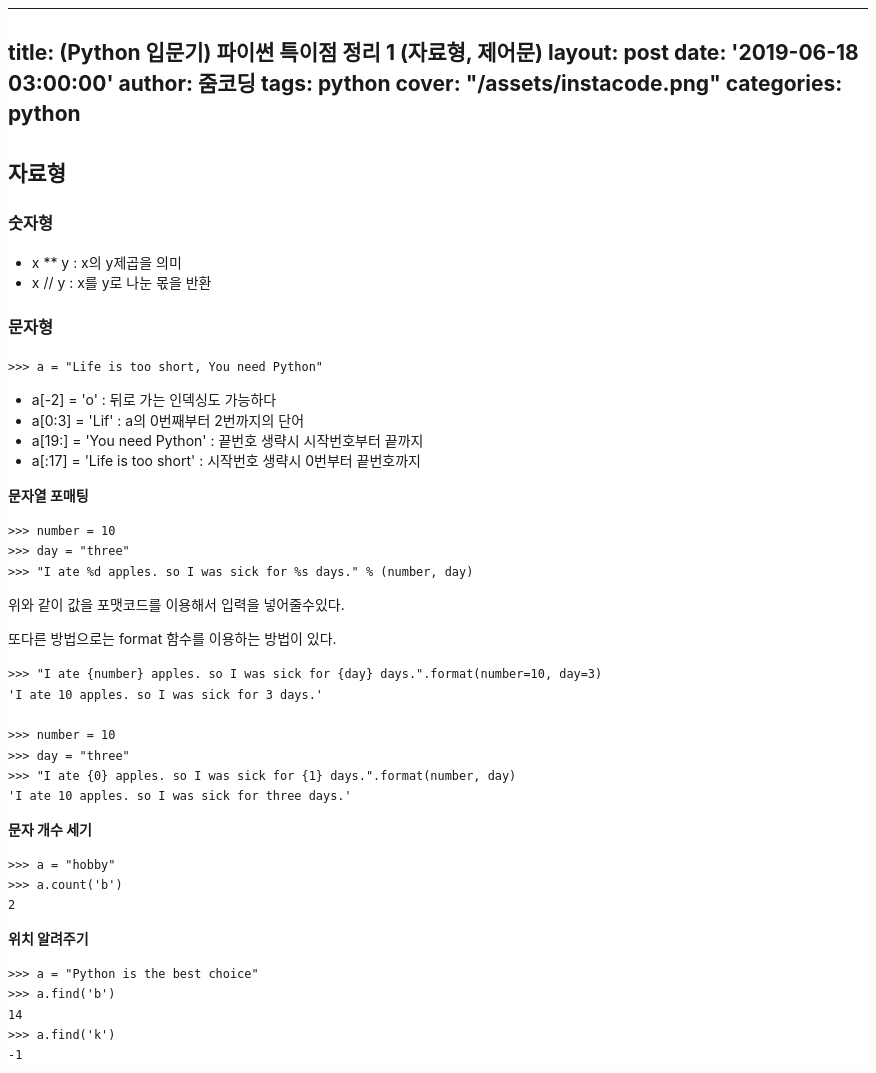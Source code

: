  ---
 title: (Python 입문기) 파이썬 특이점 정리 1 (자료형, 제어문)
 layout: post
 date: '2019-06-18 03:00:00'
 author: 줌코딩
 tags: python
 cover: "/assets/instacode.png"
 categories: python
 ---
 ## 자료형
 
 ### 숫자형

- x ** y : x의 y제곱을 의미
- x // y : x를 y로 나눈 몫을 반환

### 문자형

    >>> a = "Life is too short, You need Python"

- a[-2] = 'o' : 뒤로 가는 인덱싱도 가능하다
- a[0:3] = 'Lif' : a의 0번째부터 2번까지의 단어
- a[19:] = 'You need Python' : 끝번호 생략시 시작번호부터 끝까지
- a[:17] = 'Life is too short' : 시작번호 생략시 0번부터 끝번호까지

**문자열 포매팅**

    >>> number = 10
    >>> day = "three"
    >>> "I ate %d apples. so I was sick for %s days." % (number, day)
    
위와 같이 값을 포맷코드를 이용해서 입력을 넣어줄수있다.

또다른 방법으로는 format 함수를 이용하는 방법이 있다.

    >>> "I ate {number} apples. so I was sick for {day} days.".format(number=10, day=3)
    'I ate 10 apples. so I was sick for 3 days.'
    
    >>> number = 10
    >>> day = "three"
    >>> "I ate {0} apples. so I was sick for {1} days.".format(number, day)
    'I ate 10 apples. so I was sick for three days.'

**문자 개수 세기**

    >>> a = "hobby"
    >>> a.count('b')
    2

**위치 알려주기**

    >>> a = "Python is the best choice"
    >>> a.find('b')
    14
    >>> a.find('k')
    -1
    